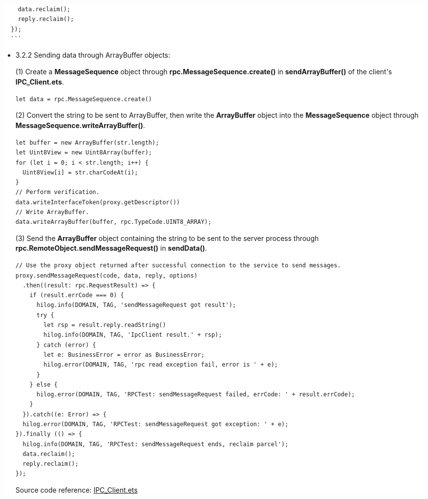         data.reclaim();
        reply.reclaim();
      });
      ```

  * 3.2.2 Sending data through ArrayBuffer objects:
    
    (1) Create a **MessageSequence** object through **rpc.MessageSequence.create()** in **sendArrayBuffer()** of the client's **IPC_Client.ets**.
      ```
      let data = rpc.MessageSequence.create()
      ```

    (2) Convert the string to be sent to ArrayBuffer, then write the **ArrayBuffer** object into the **MessageSequence** object through **MessageSequence.writeArrayBuffer()**.
      ```
      let buffer = new ArrayBuffer(str.length);
      let Uint8View = new Uint8Array(buffer);
      for (let i = 0; i < str.length; i++) {
        Uint8View[i] = str.charCodeAt(i);
      }
      // Perform verification.
      data.writeInterfaceToken(proxy.getDescriptor())
      // Write ArrayBuffer.
      data.writeArrayBuffer(buffer, rpc.TypeCode.UINT8_ARRAY);
      ```

    (3) Send the **ArrayBuffer** object containing the string to be sent to the server process through **rpc.RemoteObject.sendMessageRequest()** in **sendData()**.
      ```
      // Use the proxy object returned after successful connection to the service to send messages.
      proxy.sendMessageRequest(code, data, reply, options)
        .then((result: rpc.RequestResult) => {
          if (result.errCode === 0) {
            hilog.info(DOMAIN, TAG, 'sendMessageRequest got result');
            try {
              let rsp = result.reply.readString()
              hilog.info(DOMAIN, TAG, 'IpcClient result.' + rsp);
            } catch (error) {
              let e: BusinessError = error as BusinessError;
              hilog.error(DOMAIN, TAG, 'rpc read exception fail, error is ' + e);
            }
          } else {
            hilog.error(DOMAIN, TAG, 'RPCTest: sendMessageRequest failed, errCode: ' + result.errCode);
          }
        }).catch((e: Error) => {
        hilog.error(DOMAIN, TAG, 'RPCTest: sendMessageRequest got exception: ' + e);
      }).finally (() => {
        hilog.info(DOMAIN, TAG, 'RPCTest: sendMessageRequest ends, reclaim parcel');
        data.reclaim();
        reply.reclaim();
      });
      ```
    Source code reference: [IPC_Client.ets](entry/src/main/ets/client/cnn/IPC_Client.ets)
    